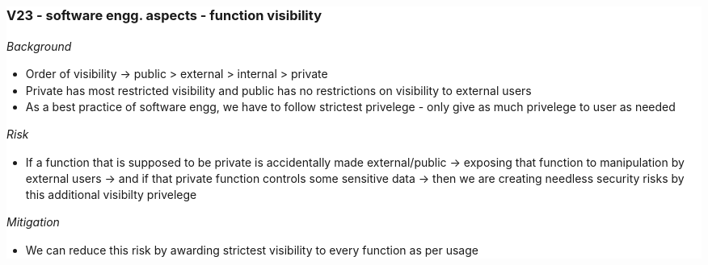 
### V23 - software engg. aspects - function visibility

_Background_

- Order of visibility -> public > external > internal > private
- Private has most restricted visibility and public has no restrictions on visibility to external users
- As a best practice of software engg, we have to follow strictest privelege - only give as much privelege to user as needed

_Risk_

- If a function that is supposed to be private is accidentally made external/public -> exposing that function to manipulation by external users -> and if that private function controls some sensitive data -> then we are creating needless security risks by this additional visibilty privelege

_Mitigation_

- We can reduce this risk by awarding strictest visibility to every function as per usage
